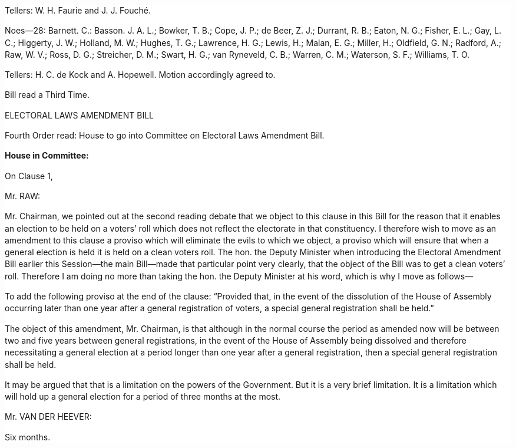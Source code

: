 <p>Tellers: W. H. Faurie and J. J. Fouch&#x00E9;.</p>

<p>Noes&#x2014;28: Barnett. C.: Basson. J. A. L.; Bowker, T. B.; Cope, J. P.; de Beer, Z. J.; <span class="col_9355-9356" refersTo="page_1034"/>Durrant, R. B.; Eaton, N. G.; Fisher, E. L.; Gay, L. C.; Higgerty, J. W.; Holland, M. W.; Hughes, T. G.; Lawrence, H. G.; Lewis, H.; Malan, E. G.; Miller, H.; Oldfield, G. N.; Radford, A.; Raw, W. V.; Ross, D. G.; Streicher, D. M.; Swart, H. G.; van Ryneveld, C. B.; Warren, C. M.; Waterson, S. F.; Williams, T. O.</p>

<p>Tellers: H. C. de Kock and A. Hopewell. Motion accordingly agreed to.</p>

<p>Bill read a Third Time.</p>

</speech>

</debateSection>

<debateSection name="#electoral_laws_amendment_bill">

<heading>ELECTORAL LAWS AMENDMENT BILL</heading>

<p>Fourth Order read: House to go into Committee on Electoral Laws Amendment Bill.</p>

<p><b>House in Committee:</b></p>

<p>On Clause 1,</p>

<speech by="#raw">

<from>Mr. <person refersTo="hansard_za">RAW</person>:</from>

<p>Mr. Chairman, we pointed out at the second reading debate that we object to this clause in this Bill for the reason that it enables an election to be held on a voters&#x2019; roll which does not reflect the electorate in that constituency. I therefore wish to move as an amendment to this clause a proviso which will eliminate the evils to which we object, a proviso which will ensure that when a general election is held it is held on a clean voters roll. The hon. the Deputy Minister when introducing the Electoral Amendment Bill earlier this Session&#x2014;the main Bill&#x2014;made that particular point very clearly, that the object of the Bill was to get a clean voters&#x2019; roll. Therefore I am doing no more than taking the hon. the Deputy Minister at his word, which is why I move as follows&#x2014;</p>

<block name="quote">To add the following proviso at the end of the clause: &#x201C;Provided that, in the event of the dissolution of the House of Assembly occurring later than one year after a general registration of voters, a special general registration shall be held.&#x201D;</block>

<p>The object of this amendment, Mr. Chairman, is that although in the normal course the period as amended now will be between two and five years between general registrations, in the event of the House of Assembly being dissolved and therefore necessitating a general election at a period longer than one year after a general registration, then a special general registration shall be held.</p>

<p>It may be argued that that is a limitation on the powers of the Government. But it is a very brief limitation. It is a limitation which will hold up a general election for a period of three months at the most.</p>

</speech>

<speech by="#van_der_heever">

<from>Mr. <person refersTo="hansard_za">VAN DER HEEVER</person>:</from>

<p>Six months.</p>
